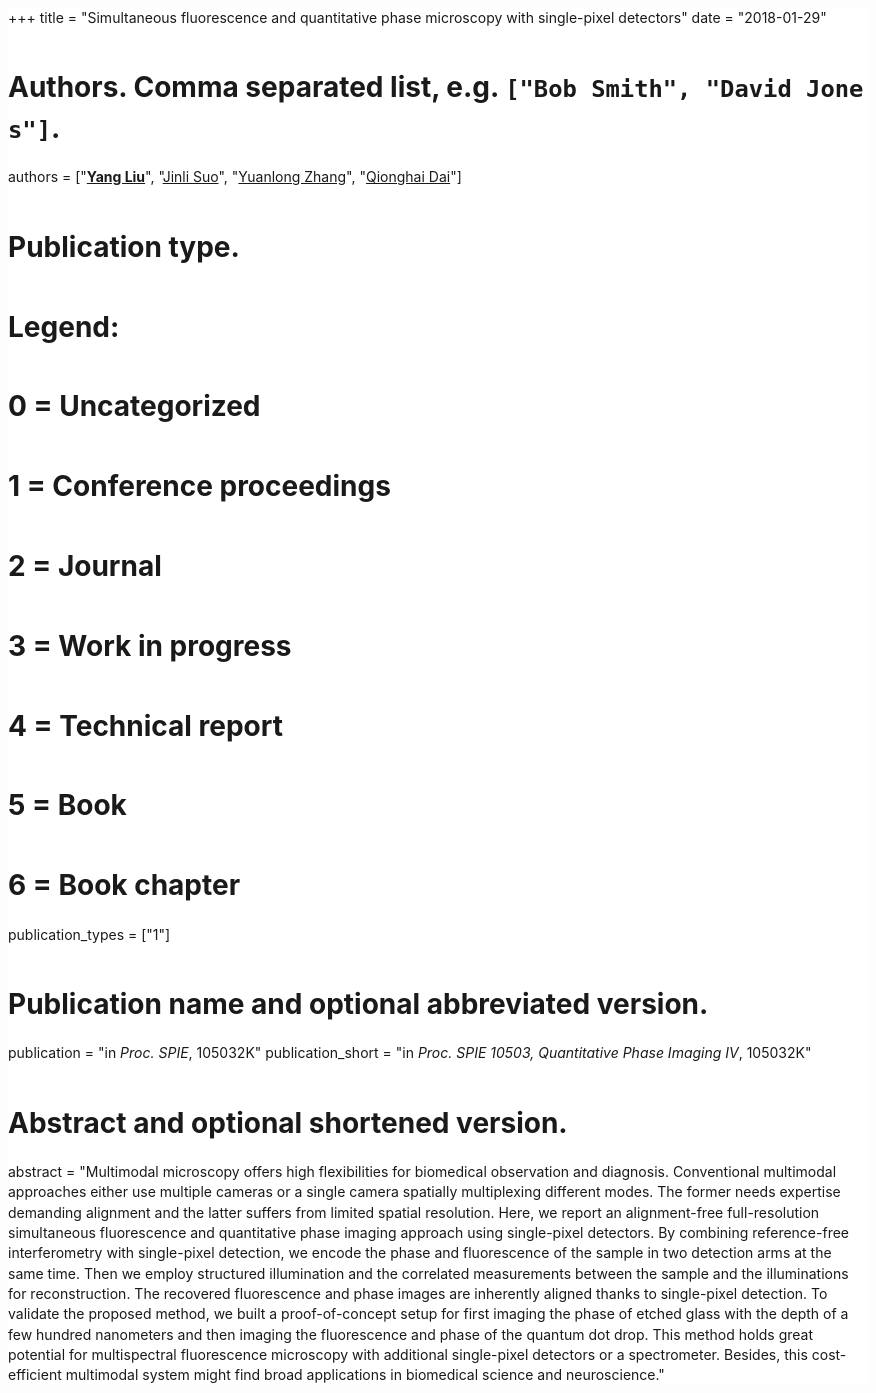 +++
title = "Simultaneous fluorescence and quantitative phase microscopy with single-pixel detectors"
date = "2018-01-29"

# Authors. Comma separated list, e.g. `["Bob Smith", "David Jones"]`.
authors = ["[__Yang Liu__](https://yangliu.mit.edu/)", "[Jinli Suo](https://sites.google.com/site/suojinli)", "[Yuanlong Zhang](http://media.au.tsinghua.edu.cn/Yuanlong%20Zhang/YuanlongZhang.jsp)", "[Qionghai Dai](http://media.au.tsinghua.edu.cn)"]

# Publication type.
# Legend:
# 0 = Uncategorized
# 1 = Conference proceedings
# 2 = Journal
# 3 = Work in progress
# 4 = Technical report
# 5 = Book
# 6 = Book chapter
publication_types = ["1"]

# Publication name and optional abbreviated version.
publication = "in *Proc. SPIE*, 105032K"
publication_short = "in *Proc. SPIE 10503, Quantitative Phase Imaging IV*, 105032K"

# Abstract and optional shortened version.
abstract = "Multimodal microscopy offers high flexibilities for biomedical observation and diagnosis. Conventional multimodal approaches either use multiple cameras or a single camera spatially multiplexing different modes. The former needs expertise demanding alignment and the latter suffers from limited spatial resolution. Here, we report an alignment-free full-resolution simultaneous fluorescence and quantitative phase imaging approach using single-pixel detectors. By combining reference-free interferometry with single-pixel detection, we encode the phase and fluorescence of the sample in two detection arms at the same time. Then we employ structured illumination and the correlated measurements between the sample and the illuminations for reconstruction. The recovered fluorescence and phase images are inherently aligned thanks to single-pixel detection. To validate the proposed method, we built a proof-of-concept setup for first imaging the phase of etched glass with the depth of a few hundred nanometers and then imaging the fluorescence and phase of the quantum dot drop. This method holds great potential for multispectral fluorescence microscopy with additional single-pixel detectors or a spectrometer. Besides, this cost-efficient multimodal system might find broad applications in biomedical science and neuroscience."
